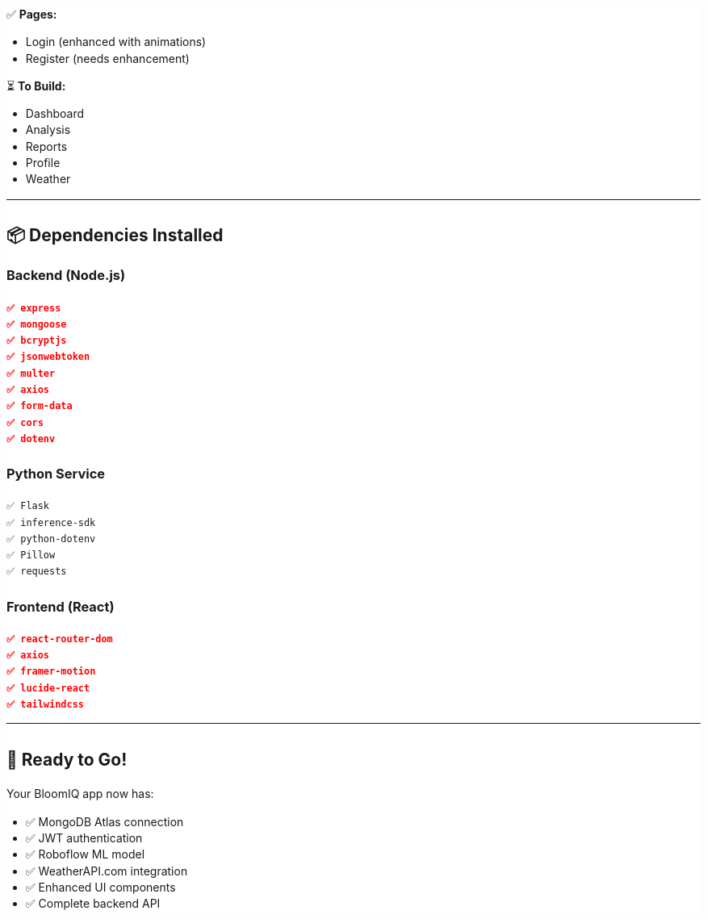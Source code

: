 ✅ **Pages:**
- Login (enhanced with animations)
- Register (needs enhancement)

⏳ **To Build:**
- Dashboard
- Analysis
- Reports
- Profile
- Weather

---

## 📦 Dependencies Installed

### Backend (Node.js)
```json
✅ express
✅ mongoose
✅ bcryptjs
✅ jsonwebtoken
✅ multer
✅ axios
✅ form-data
✅ cors
✅ dotenv
```

### Python Service
```txt
✅ Flask
✅ inference-sdk
✅ python-dotenv
✅ Pillow
✅ requests
```

### Frontend (React)
```json
✅ react-router-dom
✅ axios
✅ framer-motion
✅ lucide-react
✅ tailwindcss
```

---

## 🚀 Ready to Go!

Your BloomIQ app now has:
- ✅ MongoDB Atlas connection
- ✅ JWT authentication
- ✅ Roboflow ML model
- ✅ WeatherAPI.com integration
- ✅ Enhanced UI components
- ✅ Complete backend API
